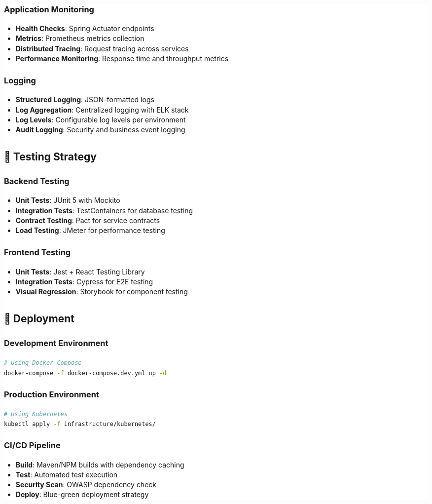 ### Application Monitoring

- **Health Checks**: Spring Actuator endpoints
- **Metrics**: Prometheus metrics collection
- **Distributed Tracing**: Request tracing across services
- **Performance Monitoring**: Response time and throughput metrics

### Logging

- **Structured Logging**: JSON-formatted logs
- **Log Aggregation**: Centralized logging with ELK stack
- **Log Levels**: Configurable log levels per environment
- **Audit Logging**: Security and business event logging

## 🧪 Testing Strategy

### Backend Testing

- **Unit Tests**: JUnit 5 with Mockito
- **Integration Tests**: TestContainers for database testing
- **Contract Testing**: Pact for service contracts
- **Load Testing**: JMeter for performance testing

### Frontend Testing

- **Unit Tests**: Jest + React Testing Library
- **Integration Tests**: Cypress for E2E testing
- **Visual Regression**: Storybook for component testing

## 🚀 Deployment

### Development Environment

```bash
# Using Docker Compose
docker-compose -f docker-compose.dev.yml up -d
```

### Production Environment

```bash
# Using Kubernetes
kubectl apply -f infrastructure/kubernetes/
```

### CI/CD Pipeline

- **Build**: Maven/NPM builds with dependency caching
- **Test**: Automated test execution
- **Security Scan**: OWASP dependency check
- **Deploy**: Blue-green deployment strategy
